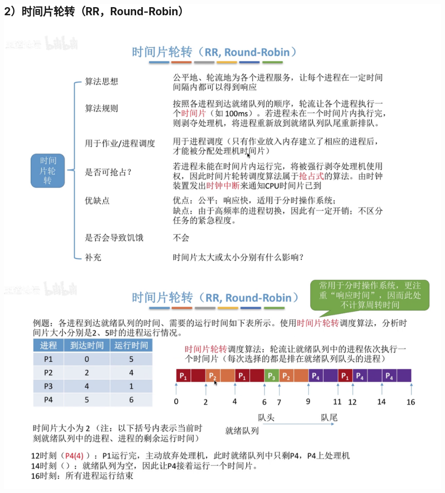 ## **2）时间片轮转（RR，Round-Robin）**

![](images/WEBRESOURCE6d515735bde2a8d21af7e32658b84d6f截图.png)

![](images/WEBRESOURCEe92186e3eec8538e90a7addcc1756c6d截图.png)
